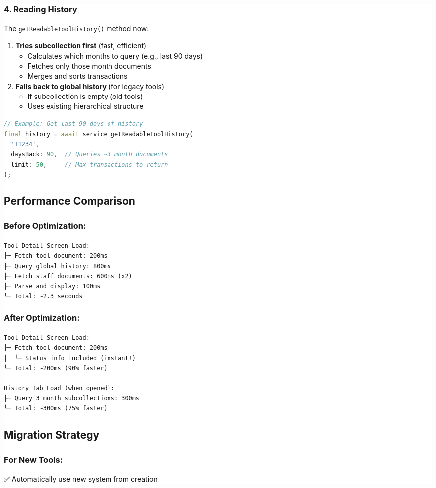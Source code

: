 ### 4. Reading History

The `getReadableToolHistory()` method now:

1. **Tries subcollection first** (fast, efficient)
   - Calculates which months to query (e.g., last 90 days)
   - Fetches only those month documents
   - Merges and sorts transactions
2. **Falls back to global history** (for legacy tools)
   - If subcollection is empty (old tools)
   - Uses existing hierarchical structure

```dart
// Example: Get last 90 days of history
final history = await service.getReadableToolHistory(
  'T1234',
  daysBack: 90,  // Queries ~3 month documents
  limit: 50,     // Max transactions to return
);
```

## Performance Comparison

### Before Optimization:

```
Tool Detail Screen Load:
├─ Fetch tool document: 200ms
├─ Query global history: 800ms
├─ Fetch staff documents: 600ms (x2)
├─ Parse and display: 100ms
└─ Total: ~2.3 seconds
```

### After Optimization:

```
Tool Detail Screen Load:
├─ Fetch tool document: 200ms
│  └─ Status info included (instant!)
└─ Total: ~200ms (90% faster)

History Tab Load (when opened):
├─ Query 3 month subcollections: 300ms
└─ Total: ~300ms (75% faster)
```

## Migration Strategy

### For New Tools:

✅ Automatically use new system from creation

